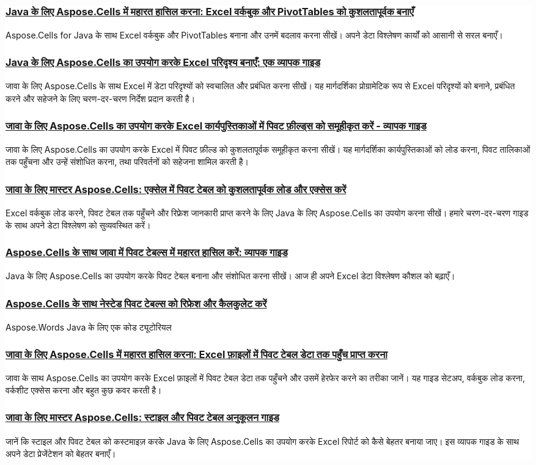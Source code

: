 ### [Java के लिए Aspose.Cells में महारत हासिल करना: Excel वर्कबुक और PivotTables को कुशलतापूर्वक बनाएँ](./aspose-cells-java-excel-pivottables/)
Aspose.Cells for Java के साथ Excel वर्कबुक और PivotTables बनाना और उनमें बदलाव करना सीखें। अपने डेटा विश्लेषण कार्यों को आसानी से सरल बनाएँ।

### [Java के लिए Aspose.Cells का उपयोग करके Excel परिदृश्य बनाएँ: एक व्यापक गाइड](./aspose-cells-java-excel-scenarios-guide/)
जावा के लिए Aspose.Cells के साथ Excel में डेटा परिदृश्यों को स्वचालित और प्रबंधित करना सीखें। यह मार्गदर्शिका प्रोग्रामेटिक रूप से Excel परिदृश्यों को बनाने, प्रबंधित करने और सहेजने के लिए चरण-दर-चरण निर्देश प्रदान करती है।

### [जावा के लिए Aspose.Cells का उपयोग करके Excel कार्यपुस्तिकाओं में पिवट फ़ील्ड्स को समूहीकृत करें - व्यापक गाइड](./aspose-cells-java-group-pivot-fields-excel-workbook/)
जावा के लिए Aspose.Cells का उपयोग करके Excel में पिवट फ़ील्ड को कुशलतापूर्वक समूहीकृत करना सीखें। यह मार्गदर्शिका कार्यपुस्तिकाओं को लोड करना, पिवट तालिकाओं तक पहुँचना और उन्हें संशोधित करना, तथा परिवर्तनों को सहेजना शामिल करती है।

### [जावा के लिए मास्टर Aspose.Cells: एक्सेल में पिवट टेबल को कुशलतापूर्वक लोड और एक्सेस करें](./aspose-cells-java-load-pivot-tables/)
Excel वर्कबुक लोड करने, पिवट टेबल तक पहुँचने और रिफ्रेश जानकारी प्राप्त करने के लिए Java के लिए Aspose.Cells का उपयोग करना सीखें। हमारे चरण-दर-चरण गाइड के साथ अपने डेटा विश्लेषण को सुव्यवस्थित करें।

### [Aspose.Cells के साथ जावा में पिवट टेबल्स में महारत हासिल करें: व्यापक गाइड](./aspose-cells-java-master-pivot-tables/)
Java के लिए Aspose.Cells का उपयोग करके पिवट टेबल बनाना और संशोधित करना सीखें। आज ही अपने Excel डेटा विश्लेषण कौशल को बढ़ाएँ।

### [Aspose.Cells के साथ नेस्टेड पिवट टेबल्स को रिफ्रेश और कैलकुलेट करें](./aspose-cells-java-nested-pivot-tables-refresh/)
Aspose.Words Java के लिए एक कोड ट्यूटोरियल

### [जावा के लिए Aspose.Cells में महारत हासिल करना: Excel फ़ाइलों में पिवट टेबल डेटा तक पहुँच प्राप्त करना](./aspose-cells-java-pivot-table-data/)
जावा के साथ Aspose.Cells का उपयोग करके Excel फ़ाइलों में पिवट टेबल डेटा तक पहुँचने और उसमें हेरफेर करने का तरीका जानें। यह गाइड सेटअप, वर्कबुक लोड करना, वर्कशीट एक्सेस करना और बहुत कुछ कवर करती है।

### [जावा के लिए मास्टर Aspose.Cells: स्टाइल और पिवट टेबल अनुकूलन गाइड](./aspose-cells-java-style-pivot-table-customization/)
जानें कि स्टाइल और पिवट टेबल को कस्टमाइज़ करके Java के लिए Aspose.Cells का उपयोग करके Excel रिपोर्ट को कैसे बेहतर बनाया जाए। इस व्यापक गाइड के साथ अपने डेटा प्रेजेंटेशन को बेहतर बनाएँ।
